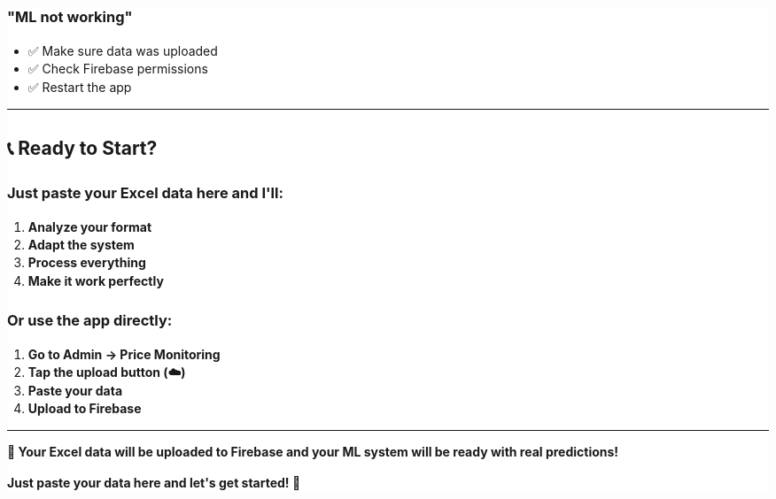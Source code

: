 ### **"ML not working"**
- ✅ Make sure data was uploaded
- ✅ Check Firebase permissions
- ✅ Restart the app

---

## 📞 **Ready to Start?**

### **Just paste your Excel data here and I'll:**
1. **Analyze your format**
2. **Adapt the system**
3. **Process everything**
4. **Make it work perfectly**

### **Or use the app directly:**
1. **Go to Admin → Price Monitoring**
2. **Tap the upload button (☁️)**
3. **Paste your data**
4. **Upload to Firebase**

---

**🎯 Your Excel data will be uploaded to Firebase and your ML system will be ready with real predictions!**

**Just paste your data here and let's get started! 🚀**






